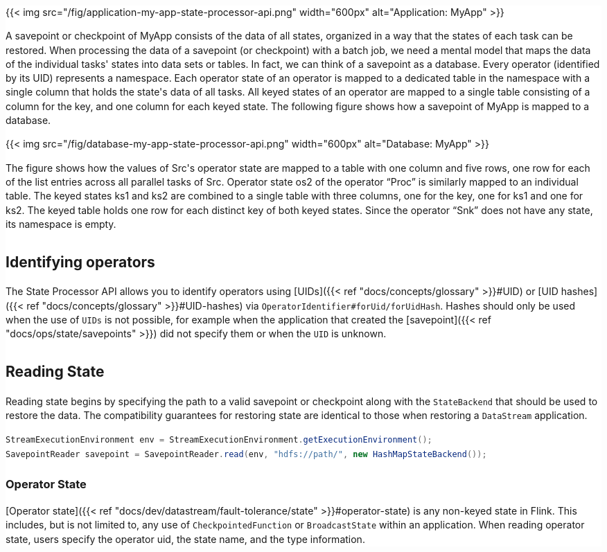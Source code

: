{{< img src="/fig/application-my-app-state-processor-api.png" width="600px" alt="Application: MyApp" >}}

A savepoint or checkpoint of MyApp consists of the data of all states, organized in a way that the states of each task can be restored.
When processing the data of a savepoint (or checkpoint) with a batch job, we need a mental model that maps the data of the individual tasks' states into data sets or tables.
In fact, we can think of a savepoint as a database. Every operator (identified by its UID) represents a namespace.
Each operator state of an operator is mapped to a dedicated table in the namespace with a single column that holds the state's data of all tasks.
All keyed states of an operator are mapped to a single table consisting of a column for the key, and one column for each keyed state.
The following figure shows how a savepoint of MyApp is mapped to a database.

{{< img src="/fig/database-my-app-state-processor-api.png" width="600px" alt="Database: MyApp" >}}

The figure shows how the values of Src's operator state are mapped to a table with one column and five rows, one row for each of the list entries across all parallel tasks of Src.
Operator state os2 of the operator “Proc” is similarly mapped to an individual table.
The keyed states ks1 and ks2 are combined to a single table with three columns, one for the key, one for ks1 and one for ks2.
The keyed table holds one row for each distinct key of both keyed states.
Since the operator “Snk” does not have any state, its namespace is empty.

## Identifying operators

The State Processor API allows you to identify operators using [UIDs]({{< ref "docs/concepts/glossary" >}}#UID) or [UID hashes]({{< ref "docs/concepts/glossary" >}}#UID-hashes) via `OperatorIdentifier#forUid/forUidHash`.
Hashes should only be used when the use of `UIDs` is not possible, for example when the application that created the [savepoint]({{< ref "docs/ops/state/savepoints" >}}) did not specify them or when the `UID` is unknown.

## Reading State

Reading state begins by specifying the path to a valid savepoint or checkpoint along with the `StateBackend` that should be used to restore the data.
The compatibility guarantees for restoring state are identical to those when restoring a `DataStream` application.

```java
StreamExecutionEnvironment env = StreamExecutionEnvironment.getExecutionEnvironment();
SavepointReader savepoint = SavepointReader.read(env, "hdfs://path/", new HashMapStateBackend());
```


### Operator State

[Operator state]({{< ref "docs/dev/datastream/fault-tolerance/state" >}}#operator-state) is any non-keyed state in Flink.
This includes, but is not limited to, any use of `CheckpointedFunction` or `BroadcastState` within an application.
When reading operator state, users specify the operator uid, the state name, and the type information.
